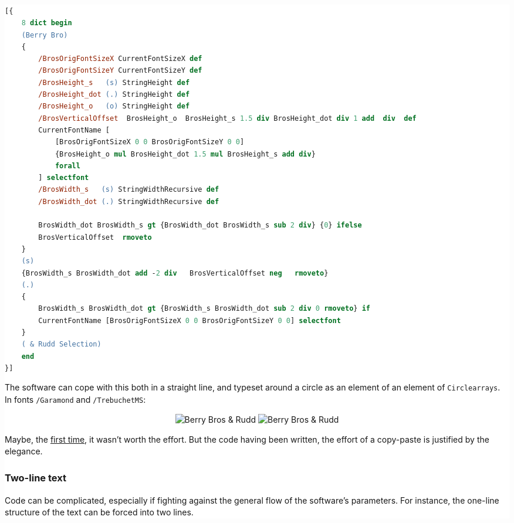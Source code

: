 ```PostScript
[{
	8 dict begin
	(Berry Bro)
	{
		/BrosOrigFontSizeX CurrentFontSizeX def
		/BrosOrigFontSizeY CurrentFontSizeY def
		/BrosHeight_s   (s) StringHeight def
		/BrosHeight_dot (.) StringHeight def
		/BrosHeight_o   (o) StringHeight def
		/BrosVerticalOffset  BrosHeight_o  BrosHeight_s 1.5 div BrosHeight_dot div 1 add  div  def
		CurrentFontName [
			[BrosOrigFontSizeX 0 0 BrosOrigFontSizeY 0 0]
			{BrosHeight_o mul BrosHeight_dot 1.5 mul BrosHeight_s add div}
			forall
		] selectfont
		/BrosWidth_s   (s) StringWidthRecursive def
		/BrosWidth_dot (.) StringWidthRecursive def

		BrosWidth_dot BrosWidth_s gt {BrosWidth_dot BrosWidth_s sub 2 div} {0} ifelse
		BrosVerticalOffset  rmoveto
	}
	(s)
	{BrosWidth_s BrosWidth_dot add -2 div   BrosVerticalOffset neg   rmoveto}
	(.)
	{
		BrosWidth_s BrosWidth_dot gt {BrosWidth_s BrosWidth_dot sub 2 div 0 rmoveto} if
		CurrentFontName [BrosOrigFontSizeX 0 0 BrosOrigFontSizeY 0 0] selectfont
	}
	( & Rudd Selection)
	end
}]
```
The software can cope with this both in a straight line, and typeset around a circle as an element of an element of `Circlearrays`. 
In fonts `/Garamond` and `/TrebuchetMS`:

<div align="center">

![Berry Bros & Rudd](images/BerryBros_Garamond.png) 
![Berry Bros & Rudd](images/BerryBros_TrebuchetMS.png)

</div>

Maybe, the [first time](https://www.theportforum.com/viewtopic.php?t=1127), it wasn&rsquo;t worth the effort. 
But the code having been written, the effort of a copy-paste is justified by the elegance.


### Two-line text


Code can be complicated, especially if fighting against the general flow of the software&rsquo;s parameters. 
For instance, the one-line structure of the text can be forced into two lines. 
